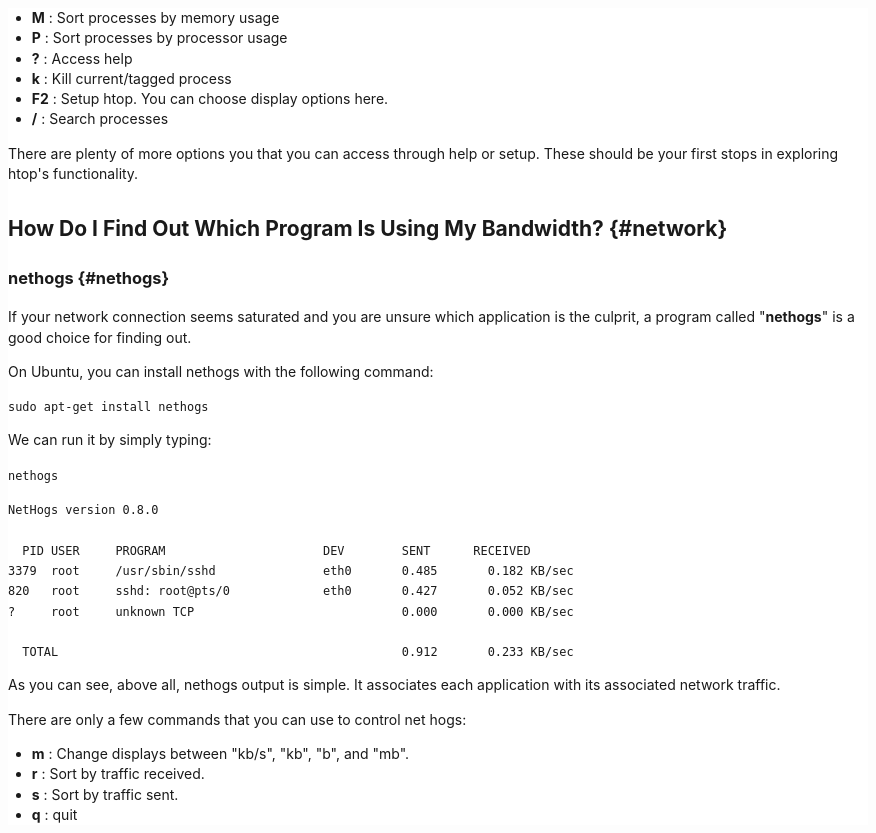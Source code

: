 * **M**
  : Sort processes by memory usage
* **P**
  : Sort processes by processor usage
* **?**
  : Access help
* **k**
  : Kill current/tagged process
* **F2**
  : Setup htop. You can choose display options here.
* **/**
  : Search processes

There are plenty of more options you that you can access through help or setup. These should be your first stops in exploring htop's functionality.

## How Do I Find Out Which Program Is Using My Bandwidth? {#network}

### **nethogs** {#nethogs}

If your network connection seems saturated and you are unsure which application is the culprit, a program called "**nethogs**" is a good choice for finding out.

On Ubuntu, you can install nethogs with the following command:

```
sudo apt-get install nethogs
```

We can run it by simply typing:

```
nethogs
```

```
NetHogs version 0.8.0

  PID USER     PROGRAM                      DEV        SENT      RECEIVED       
3379  root     /usr/sbin/sshd               eth0       0.485       0.182 KB/sec
820   root     sshd: root@pts/0             eth0       0.427       0.052 KB/sec
?     root     unknown TCP                             0.000       0.000 KB/sec

  TOTAL                                                0.912       0.233 KB/sec
```

As you can see, above all, nethogs output is simple. It associates each application with its associated network traffic.

There are only a few commands that you can use to control net hogs:

* **m**
  : Change displays between "kb/s", "kb", "b", and "mb".
* **r**
  : Sort by traffic received.
* **s**
  : Sort by traffic sent.
* **q**
  : quit
